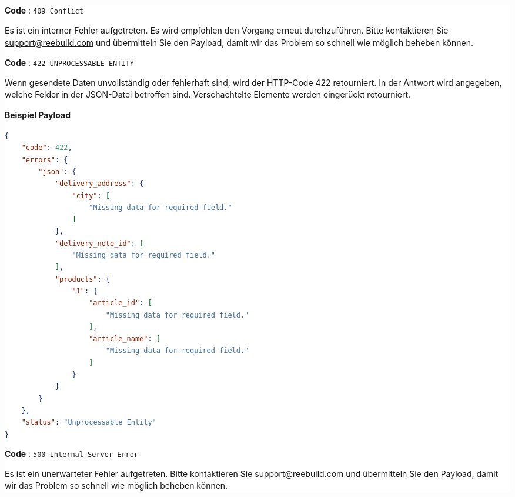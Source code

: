 **Code** : `409 Conflict`

Es ist ein interner Fehler aufgetreten.
Es wird empfohlen den Vorgang erneut durchzuführen.
Bitte kontaktieren Sie support@reebuild.com und übermitteln Sie den Payload, damit wir das Problem so schnell wie
möglich beheben können.

**Code** : `422 UNPROCESSABLE ENTITY`

Wenn gesendete Daten unvollständig oder fehlerhaft sind, wird der HTTP-Code 422 retourniert.
In der Antwort wird angegeben, welche Felder in der JSON-Datei betroffen sind.
Verschachtelte Elemente werden eingerückt retourniert.

**Beispiel Payload**

```json
{
    "code": 422,
    "errors": {
        "json": {
            "delivery_address": {
                "city": [
                    "Missing data for required field."
                ]
            },
            "delivery_note_id": [
                "Missing data for required field."
            ],
            "products": {
                "1": {
                    "article_id": [
                        "Missing data for required field."
                    ],
                    "article_name": [
                        "Missing data for required field."
                    ]
                }
            }
        }
    },
    "status": "Unprocessable Entity"
}
```

**Code** : `500 Internal Server Error`

Es ist ein unerwarteter Fehler aufgetreten. Bitte kontaktieren Sie support@reebuild.com und übermitteln Sie den
Payload, damit wir das
Problem so schnell wie möglich beheben können.
